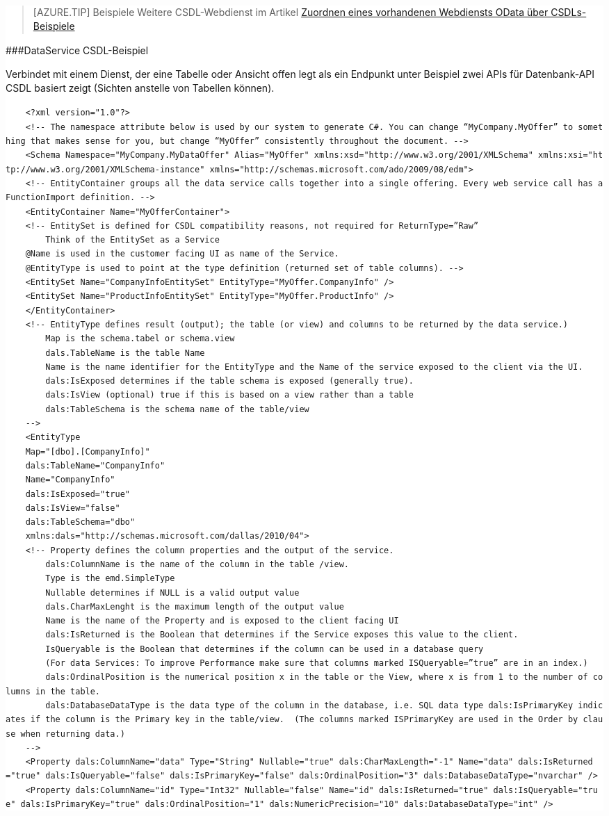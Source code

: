 > [AZURE.TIP] Beispiele Weitere CSDL-Webdienst im Artikel [Zuordnen eines vorhandenen Webdiensts OData über CSDLs-Beispiele](marketplace-publishing-data-service-creation-odata-mapping-examples.md)

###<a name="dataservice-csdl-example"></a>DataService CSDL-Beispiel

Verbindet mit einem Dienst, der eine Tabelle oder Ansicht offen legt als ein Endpunkt unter Beispiel zwei APIs für Datenbank-API CSDL basiert zeigt (Sichten anstelle von Tabellen können).

        <?xml version="1.0"?>
        <!-- The namespace attribute below is used by our system to generate C#. You can change “MyCompany.MyOffer” to something that makes sense for you, but change “MyOffer” consistently throughout the document. -->
        <Schema Namespace="MyCompany.MyDataOffer" Alias="MyOffer" xmlns:xsd="http://www.w3.org/2001/XMLSchema" xmlns:xsi="http://www.w3.org/2001/XMLSchema-instance" xmlns="http://schemas.microsoft.com/ado/2009/08/edm">
        <!-- EntityContainer groups all the data service calls together into a single offering. Every web service call has a FunctionImport definition. -->
        <EntityContainer Name="MyOfferContainer">
        <!-- EntitySet is defined for CSDL compatibility reasons, not required for ReturnType=”Raw”
            Think of the EntitySet as a Service
        @Name is used in the customer facing UI as name of the Service.
        @EntityType is used to point at the type definition (returned set of table columns). -->
        <EntitySet Name="CompanyInfoEntitySet" EntityType="MyOffer.CompanyInfo" />
        <EntitySet Name="ProductInfoEntitySet" EntityType="MyOffer.ProductInfo" />
        </EntityContainer>
        <!-- EntityType defines result (output); the table (or view) and columns to be returned by the data service.)
            Map is the schema.tabel or schema.view
            dals.TableName is the table Name
            Name is the name identifier for the EntityType and the Name of the service exposed to the client via the UI.
            dals:IsExposed determines if the table schema is exposed (generally true).
            dals:IsView (optional) true if this is based on a view rather than a table
            dals:TableSchema is the schema name of the table/view
        -->
        <EntityType
        Map="[dbo].[CompanyInfo]"
        dals:TableName="CompanyInfo"
        Name="CompanyInfo"
        dals:IsExposed="true"
        dals:IsView="false"
        dals:TableSchema="dbo"
        xmlns:dals="http://schemas.microsoft.com/dallas/2010/04">
        <!-- Property defines the column properties and the output of the service.
            dals:ColumnName is the name of the column in the table /view.
            Type is the emd.SimpleType
            Nullable determines if NULL is a valid output value
            dals.CharMaxLenght is the maximum length of the output value
            Name is the name of the Property and is exposed to the client facing UI
            dals:IsReturned is the Boolean that determines if the Service exposes this value to the client.
            IsQueryable is the Boolean that determines if the column can be used in a database query
            (For data Services: To improve Performance make sure that columns marked ISQueryable=”true” are in an index.)
            dals:OrdinalPosition is the numerical position x in the table or the View, where x is from 1 to the number of columns in the table.
            dals:DatabaseDataType is the data type of the column in the database, i.e. SQL data type dals:IsPrimaryKey indicates if the column is the Primary key in the table/view.  (The columns marked ISPrimaryKey are used in the Order by clause when returning data.)
        -->
        <Property dals:ColumnName="data" Type="String" Nullable="true" dals:CharMaxLength="-1" Name="data" dals:IsReturned="true" dals:IsQueryable="false" dals:IsPrimaryKey="false" dals:OrdinalPosition="3" dals:DatabaseDataType="nvarchar" />
        <Property dals:ColumnName="id" Type="Int32" Nullable="false" Name="id" dals:IsReturned="true" dals:IsQueryable="true" dals:IsPrimaryKey="true" dals:OrdinalPosition="1" dals:NumericPrecision="10" dals:DatabaseDataType="int" />